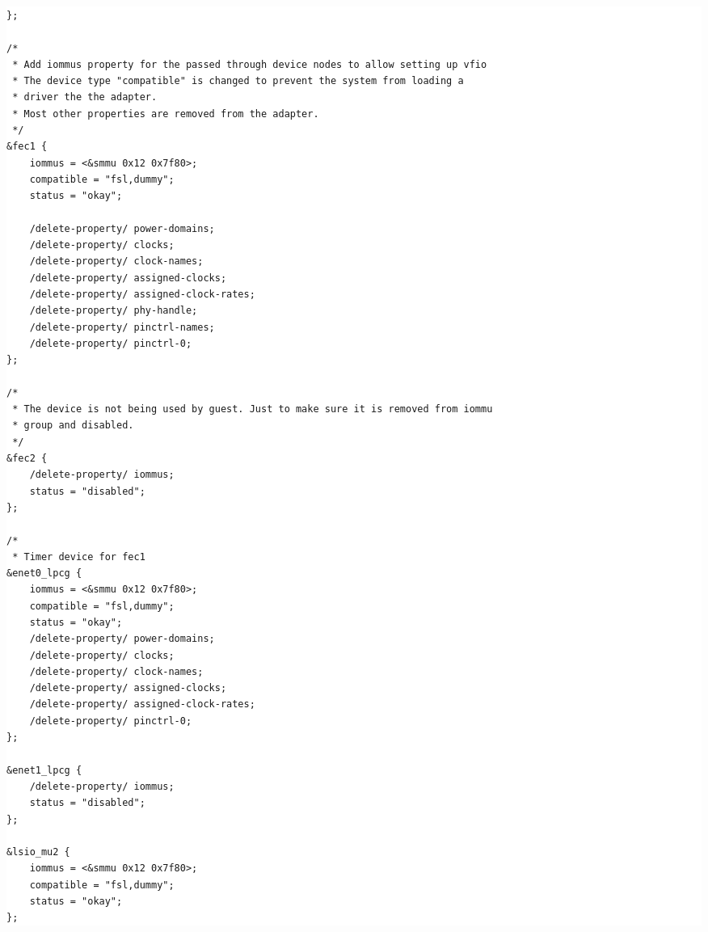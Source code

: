     };

    /*
     * Add iommus property for the passed through device nodes to allow setting up vfio  
     * The device type "compatible" is changed to prevent the system from loading a  
     * driver the the adapter.  
     * Most other properties are removed from the adapter.
     */
    &fec1 {
        iommus = <&smmu 0x12 0x7f80>;
        compatible = "fsl,dummy";
        status = "okay";

        /delete-property/ power-domains;
        /delete-property/ clocks;
        /delete-property/ clock-names;
        /delete-property/ assigned-clocks;
        /delete-property/ assigned-clock-rates;
        /delete-property/ phy-handle;
        /delete-property/ pinctrl-names;
        /delete-property/ pinctrl-0;
    };

    /* 
     * The device is not being used by guest. Just to make sure it is removed from iommu
     * group and disabled.
     */
    &fec2 {
        /delete-property/ iommus;
        status = "disabled";
    };

    /*
     * Timer device for fec1
    &enet0_lpcg {
        iommus = <&smmu 0x12 0x7f80>;
        compatible = "fsl,dummy";
        status = "okay";
        /delete-property/ power-domains;
        /delete-property/ clocks;
        /delete-property/ clock-names;
        /delete-property/ assigned-clocks;
        /delete-property/ assigned-clock-rates;
        /delete-property/ pinctrl-0;
    };

    &enet1_lpcg {
        /delete-property/ iommus;
        status = "disabled";
    };

    &lsio_mu2 {
        iommus = <&smmu 0x12 0x7f80>;
        compatible = "fsl,dummy";
        status = "okay";
    };
